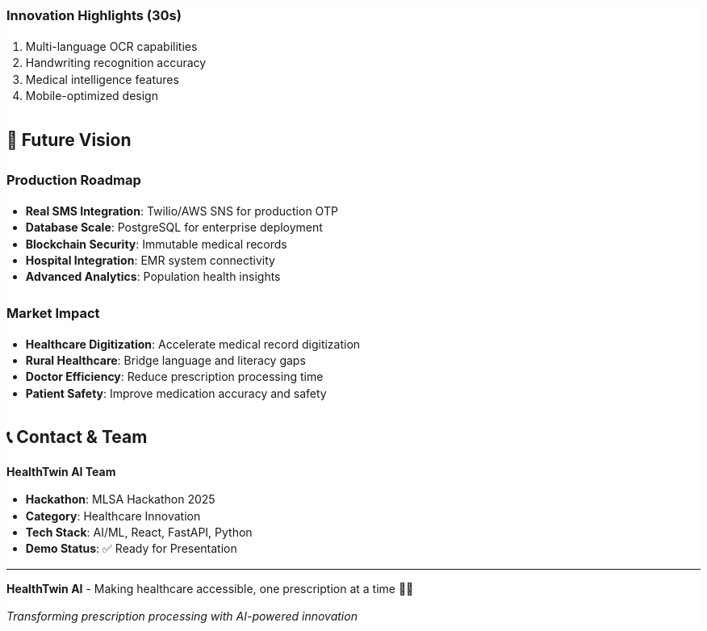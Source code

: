 ### **Innovation Highlights (30s)**
1. Multi-language OCR capabilities
2. Handwriting recognition accuracy
3. Medical intelligence features
4. Mobile-optimized design

## 🚀 Future Vision

### **Production Roadmap**
- **Real SMS Integration**: Twilio/AWS SNS for production OTP
- **Database Scale**: PostgreSQL for enterprise deployment
- **Blockchain Security**: Immutable medical records
- **Hospital Integration**: EMR system connectivity
- **Advanced Analytics**: Population health insights

### **Market Impact**
- **Healthcare Digitization**: Accelerate medical record digitization
- **Rural Healthcare**: Bridge language and literacy gaps
- **Doctor Efficiency**: Reduce prescription processing time
- **Patient Safety**: Improve medication accuracy and safety

## 📞 Contact & Team

**HealthTwin AI Team**
- **Hackathon**: MLSA Hackathon 2025
- **Category**: Healthcare Innovation
- **Tech Stack**: AI/ML, React, FastAPI, Python
- **Demo Status**: ✅ Ready for Presentation

---

**HealthTwin AI** - Making healthcare accessible, one prescription at a time 🏥✨

*Transforming prescription processing with AI-powered innovation*
